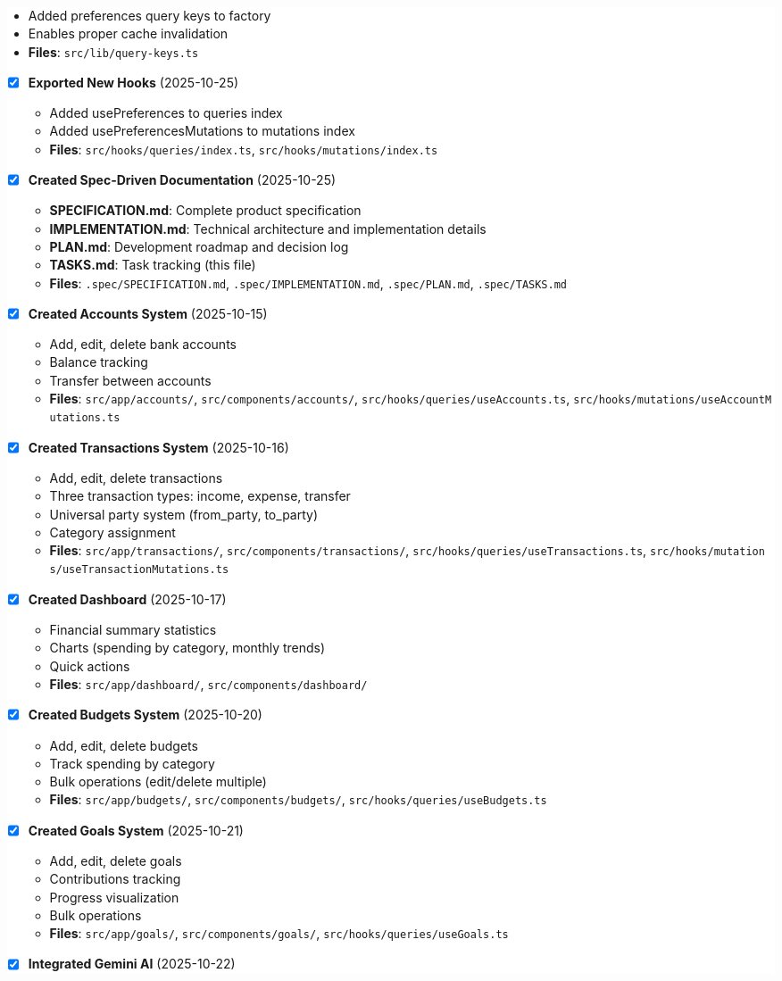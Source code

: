   - Added preferences query keys to factory
  - Enables proper cache invalidation
  - **Files**: `src/lib/query-keys.ts`

- [x] **Exported New Hooks** (2025-10-25)

  - Added usePreferences to queries index
  - Added usePreferencesMutations to mutations index
  - **Files**: `src/hooks/queries/index.ts`, `src/hooks/mutations/index.ts`

- [x] **Created Spec-Driven Documentation** (2025-10-25)

  - **SPECIFICATION.md**: Complete product specification
  - **IMPLEMENTATION.md**: Technical architecture and implementation details
  - **PLAN.md**: Development roadmap and decision log
  - **TASKS.md**: Task tracking (this file)
  - **Files**: `.spec/SPECIFICATION.md`, `.spec/IMPLEMENTATION.md`, `.spec/PLAN.md`, `.spec/TASKS.md`

- [x] **Created Accounts System** (2025-10-15)

  - Add, edit, delete bank accounts
  - Balance tracking
  - Transfer between accounts
  - **Files**: `src/app/accounts/`, `src/components/accounts/`, `src/hooks/queries/useAccounts.ts`, `src/hooks/mutations/useAccountMutations.ts`

- [x] **Created Transactions System** (2025-10-16)

  - Add, edit, delete transactions
  - Three transaction types: income, expense, transfer
  - Universal party system (from_party, to_party)
  - Category assignment
  - **Files**: `src/app/transactions/`, `src/components/transactions/`, `src/hooks/queries/useTransactions.ts`, `src/hooks/mutations/useTransactionMutations.ts`

- [x] **Created Dashboard** (2025-10-17)

  - Financial summary statistics
  - Charts (spending by category, monthly trends)
  - Quick actions
  - **Files**: `src/app/dashboard/`, `src/components/dashboard/`

- [x] **Created Budgets System** (2025-10-20)

  - Add, edit, delete budgets
  - Track spending by category
  - Bulk operations (edit/delete multiple)
  - **Files**: `src/app/budgets/`, `src/components/budgets/`, `src/hooks/queries/useBudgets.ts`

- [x] **Created Goals System** (2025-10-21)

  - Add, edit, delete goals
  - Contributions tracking
  - Progress visualization
  - Bulk operations
  - **Files**: `src/app/goals/`, `src/components/goals/`, `src/hooks/queries/useGoals.ts`

- [x] **Integrated Gemini AI** (2025-10-22)
